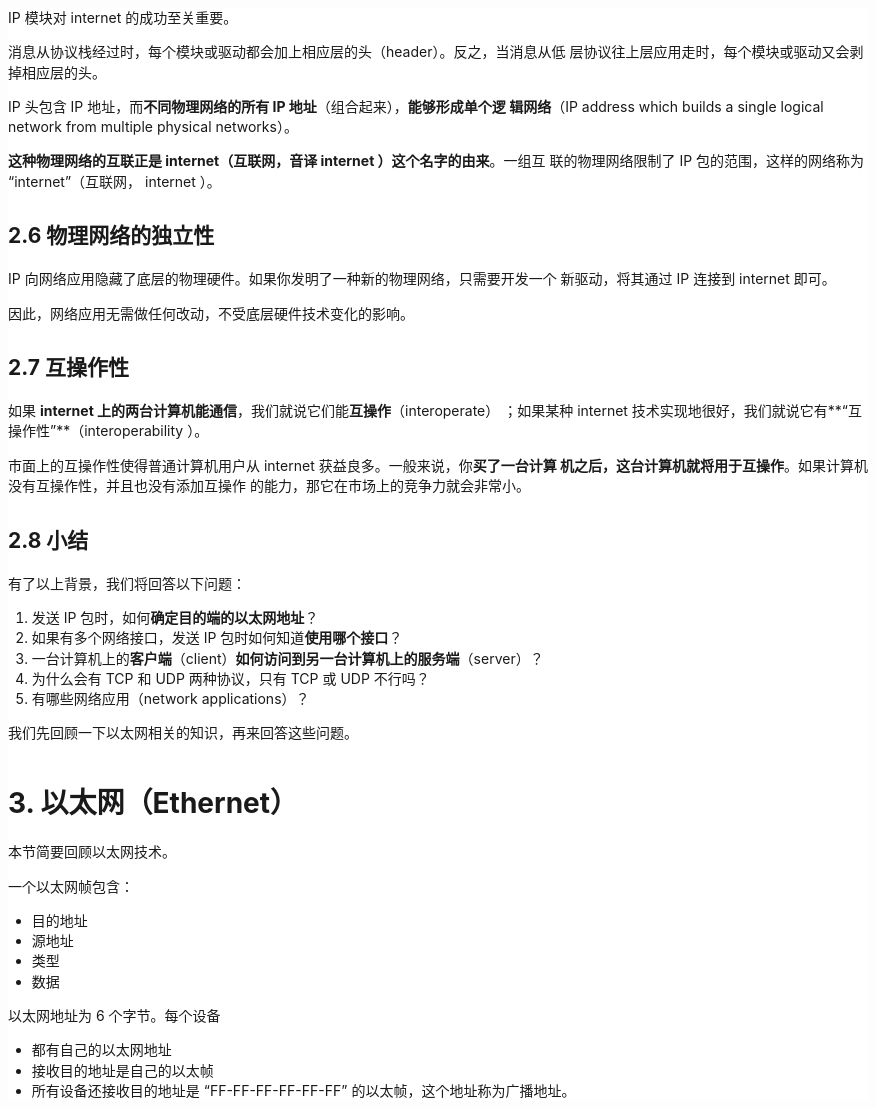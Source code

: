 IP 模块对 internet 的成功至关重要。

消息从协议栈经过时，每个模块或驱动都会加上相应层的头（header）。反之，当消息从低
层协议往上层应用走时，每个模块或驱动又会剥掉相应层的头。

IP 头包含 IP 地址，而**不同物理网络的所有 IP 地址**（组合起来），**能够形成单个逻
辑网络**（IP address which builds a single logical network from multiple
physical networks）。

**这种物理网络的互联正是 internet（互联网，音译 internet ）这个名字的由来**。一组互
联的物理网络限制了 IP 包的范围，这样的网络称为 “internet”（互联网， internet ）。

## 2.6 物理网络的独立性

IP 向网络应用隐藏了底层的物理硬件。如果你发明了一种新的物理网络，只需要开发一个
新驱动，将其通过 IP 连接到 internet 即可。

因此，网络应用无需做任何改动，不受底层硬件技术变化的影响。

## 2.7 互操作性

如果 **internet 上的两台计算机能通信**，我们就说它们能**互操作**（interoperate）
；如果某种 internet 技术实现地很好，我们就说它有**“互操作性”**（interoperability
）。

市面上的互操作性使得普通计算机用户从 internet 获益良多。一般来说，你**买了一台计算
机之后，这台计算机就将用于互操作**。如果计算机没有互操作性，并且也没有添加互操作
的能力，那它在市场上的竞争力就会非常小。

## 2.8 小结

有了以上背景，我们将回答以下问题：

1. 发送 IP 包时，如何**确定目的端的以太网地址**？
2. 如果有多个网络接口，发送 IP 包时如何知道**使用哪个接口**？
3. 一台计算机上的**客户端**（client）**如何访问到另一台计算机上的服务端**（server）？
4. 为什么会有 TCP 和 UDP 两种协议，只有 TCP 或 UDP 不行吗？
5. 有哪些网络应用（network applications）？

我们先回顾一下以太网相关的知识，再来回答这些问题。

# 3. 以太网（Ethernet）

本节简要回顾以太网技术。

一个以太网帧包含：

* 目的地址
* 源地址
* 类型
* 数据

以太网地址为 6 个字节。每个设备

* 都有自己的以太网地址
* 接收目的地址是自己的以太帧
* 所有设备还接收目的地址是 “FF-FF-FF-FF-FF-FF” 的以太帧，这个地址称为广播地址。
